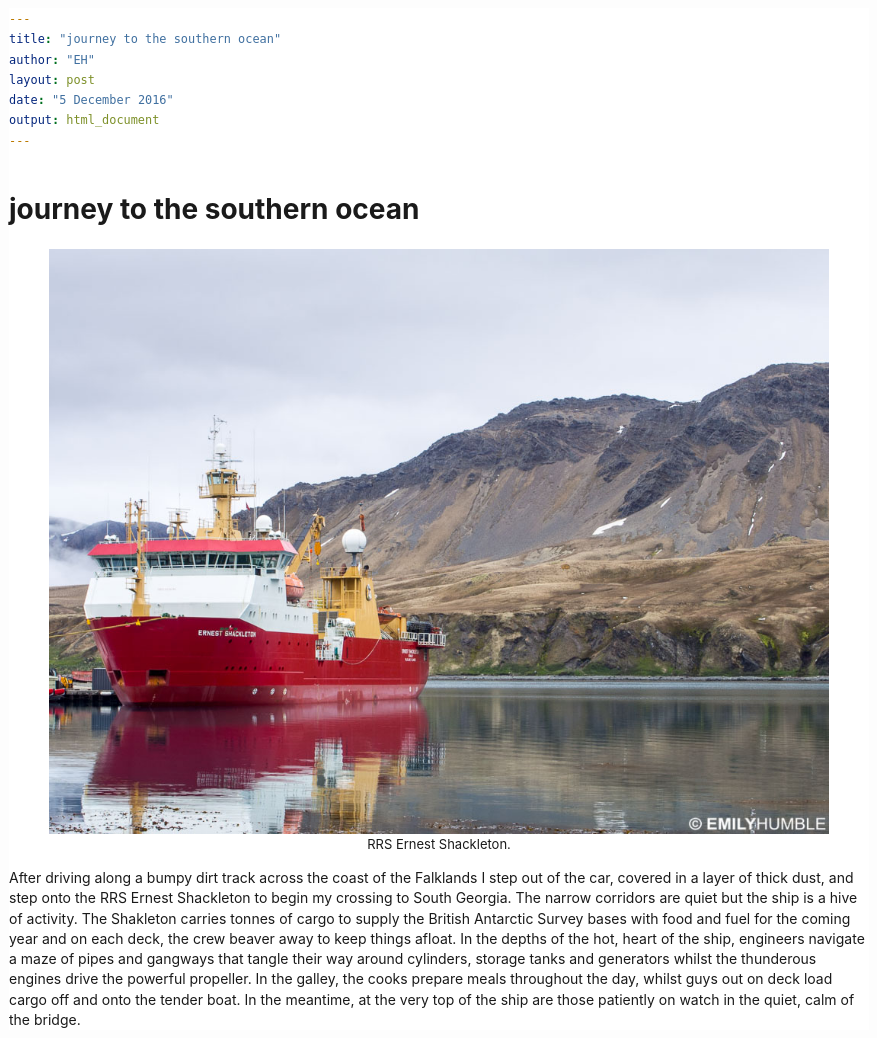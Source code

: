 ```yaml
---
title: "journey to the southern ocean"
author: "EH"
layout: post
date: "5 December 2016"
output: html_document
---
```


# journey to the southern ocean

<figure>
    <img align="middle" src="/images/journey/PA300125.jpg" width="100%">
    <figcaption><center><font size="2">RRS Ernest Shackleton.</font></center></figcaption>
</figure>

After driving along a bumpy dirt track across the coast of the Falklands I step out of the car, covered in a layer of thick dust, and step onto the RRS Ernest Shackleton to begin my crossing to South Georgia. The narrow corridors are quiet but the ship is a hive of activity. The Shakleton carries tonnes of cargo to supply the British Antarctic Survey bases with food and fuel for the coming year and on each deck, the crew beaver away to keep things afloat. In the depths of the hot, heart of the ship, engineers navigate a maze of pipes and gangways that tangle their way around cylinders, storage tanks and generators whilst the thunderous engines drive the powerful propeller. In the galley, the cooks prepare meals throughout the day, whilst guys out on deck load cargo off and onto the tender boat. In the meantime, at the very top of the ship are those patiently on watch in the quiet, calm of the bridge.
